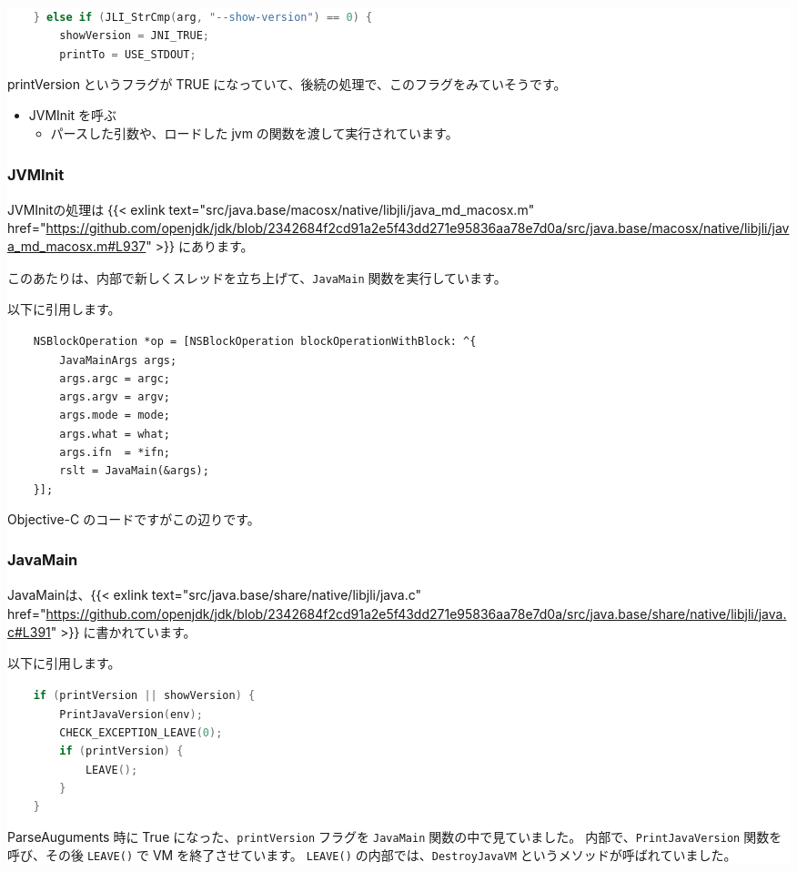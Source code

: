 ```java.c
    } else if (JLI_StrCmp(arg, "--show-version") == 0) {
        showVersion = JNI_TRUE;
        printTo = USE_STDOUT;
```

printVersion というフラグが TRUE になっていて、後続の処理で、このフラグをみていそうです。

- JVMInit を呼ぶ
    - パースした引数や、ロードした jvm の関数を渡して実行されています。


### JVMInit

JVMInitの処理は {{< exlink text="src/java.base/macosx/native/libjli/java_md_macosx.m" href="https://github.com/openjdk/jdk/blob/2342684f2cd91a2e5f43dd271e95836aa78e7d0a/src/java.base/macosx/native/libjli/java_md_macosx.m#L937" >}} にあります。

このあたりは、内部で新しくスレッドを立ち上げて、`JavaMain` 関数を実行しています。

以下に引用します。

```objc
    NSBlockOperation *op = [NSBlockOperation blockOperationWithBlock: ^{
        JavaMainArgs args;
        args.argc = argc;
        args.argv = argv;
        args.mode = mode;
        args.what = what;
        args.ifn  = *ifn;
        rslt = JavaMain(&args);
    }];
```

Objective-C のコードですがこの辺りです。

### JavaMain

JavaMainは、{{< exlink text="src/java.base/share/native/libjli/java.c" href="https://github.com/openjdk/jdk/blob/2342684f2cd91a2e5f43dd271e95836aa78e7d0a/src/java.base/share/native/libjli/java.c#L391" >}} に書かれています。

以下に引用します。

```c
    if (printVersion || showVersion) {
        PrintJavaVersion(env);
        CHECK_EXCEPTION_LEAVE(0);
        if (printVersion) {
            LEAVE();
        }
    }
```

ParseAuguments 時に True になった、`printVersion` フラグを `JavaMain` 関数の中で見ていました。
内部で、`PrintJavaVersion` 関数を呼び、その後 `LEAVE()` で VM を終了させています。
`LEAVE()` の内部では、`DestroyJavaVM` というメソッドが呼ばれていました。
